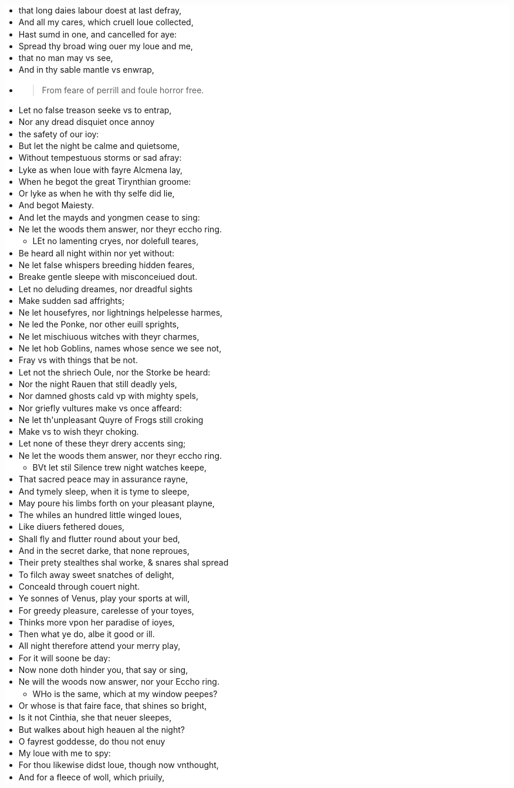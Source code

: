  - that long daies labour doest at last defray,
 - And all my cares, which cruell loue collected,
 - Hast sumd in one, and cancelled for aye:
 - Spread thy broad wing ouer my loue and me,
 - that no man may vs see,
 - And in thy sable mantle vs enwrap,
 - >From feare of perrill and foule horror free.
 - Let no false treason seeke vs to entrap,
 - Nor any dread disquiet once annoy
 - the safety of our ioy:
 - But let the night be calme and quietsome,
 - Without tempestuous storms or sad afray:
 - Lyke as when Ioue with fayre Alcmena lay,
 - When he begot the great Tirynthian groome:
 - Or lyke as when he with thy selfe did lie,
 - And begot Maiesty.
 - And let the mayds and yongmen cease to sing:
 - Ne let the woods them answer, nor theyr eccho ring.
      - LEt no lamenting cryes, nor dolefull teares,
 - Be heard all night within nor yet without:
 - Ne let false whispers breeding hidden feares,
 - Breake gentle sleepe with misconceiued dout.
 - Let no deluding dreames, nor dreadful sights
 - Make sudden sad affrights;
 - Ne let housefyres, nor lightnings helpelesse harmes,
 - Ne led the Ponke, nor other euill sprights,
 - Ne let mischiuous witches with theyr charmes,
 - Ne let hob Goblins, names whose sence we see not,
 - Fray vs with things that be not.
 - Let not the shriech Oule, nor the Storke be heard:
 - Nor the night Rauen that still deadly yels,
 - Nor damned ghosts cald vp with mighty spels,
 - Nor griefly vultures make vs once affeard:
 - Ne let th'unpleasant Quyre of Frogs still croking
 - Make vs to wish theyr choking.
 - Let none of these theyr drery accents sing;
 - Ne let the woods them answer, nor theyr eccho ring.
      - BVt let stil Silence trew night watches keepe,
 - That sacred peace may in assurance rayne,
 - And tymely sleep, when it is tyme to sleepe,
 - May poure his limbs forth on your pleasant playne,
 - The whiles an hundred little winged loues,
 - Like diuers fethered doues,
 - Shall fly and flutter round about your bed,
 - And in the secret darke, that none reproues,
 - Their prety stealthes shal worke, & snares shal spread
 - To filch away sweet snatches of delight,
 - Conceald through couert night.
 - Ye sonnes of Venus, play your sports at will,
 - For greedy pleasure, carelesse of your toyes,
 - Thinks more vpon her paradise of ioyes,
 - Then what ye do, albe it good or ill.
 - All night therefore attend your merry play,
 - For it will soone be day:
 - Now none doth hinder you, that say or sing,
 - Ne will the woods now answer, nor your Eccho ring.
      - WHo is the same, which at my window peepes?
 - Or whose is that faire face, that shines so bright,
 - Is it not Cinthia, she that neuer sleepes,
 - But walkes about high heauen al the night?
 - O fayrest goddesse, do thou not enuy
 - My loue with me to spy:
 - For thou likewise didst loue, though now vnthought,
 - And for a fleece of woll, which priuily,